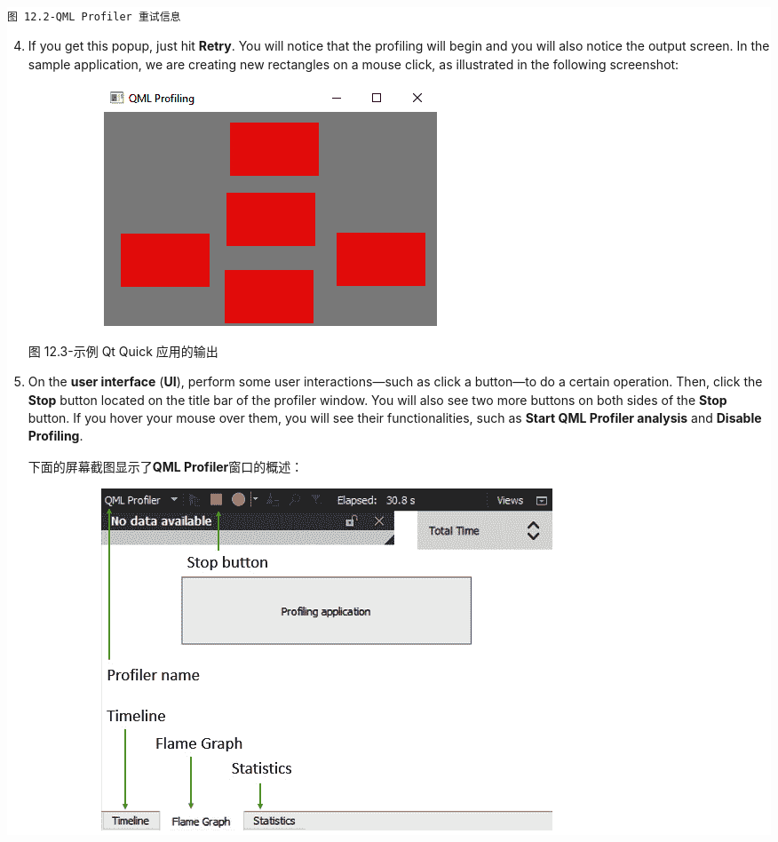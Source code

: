     图 12.2-QML Profiler 重试信息

4.  If you get this popup, just hit **Retry**. You will notice that the profiling will begin and you will also notice the output screen. In the sample application, we are creating new rectangles on a mouse click, as illustrated in the following screenshot:

    ![Figure 12.3 – Output of sample Qt Quick application ](img/Figure_12.3_B16231.jpg)

    图 12.3-示例 Qt Quick 应用的输出

5.  On the **user interface** (**UI**), perform some user interactions—such as click a button—to do a certain operation. Then, click the **Stop** button located on the title bar of the profiler window. You will also see two more buttons on both sides of the **Stop** button. If you hover your mouse over them, you will see their functionalities, such as **Start QML Profiler analysis** and **Disable Profiling**.

    下面的屏幕截图显示了**QML Profiler**窗口的概述：

    ![Figure 12.4 – QML Profiler window showing Stop button and tabbed views ](img/Figure_12.4_B16231.jpg)
